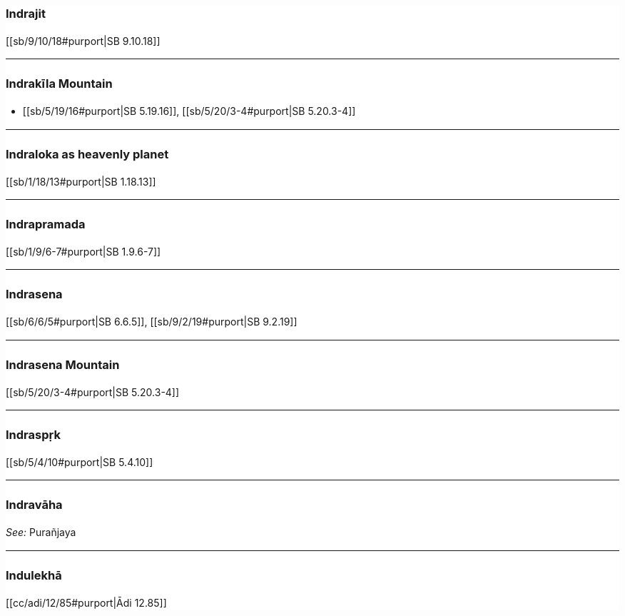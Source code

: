 ### Indrajit

[[sb/9/10/18#purport|SB 9.10.18]]


---

### Indrakīla Mountain

* [[sb/5/19/16#purport|SB 5.19.16]], [[sb/5/20/3-4#purport|SB 5.20.3-4]]

---

### Indraloka as heavenly planet

[[sb/1/18/13#purport|SB 1.18.13]]


---

### Indrapramada

[[sb/1/9/6-7#purport|SB 1.9.6-7]]


---

### Indrasena

[[sb/6/6/5#purport|SB 6.6.5]], [[sb/9/2/19#purport|SB 9.2.19]]


---

### Indrasena Mountain

[[sb/5/20/3-4#purport|SB 5.20.3-4]]


---

### Indraspṛk

[[sb/5/4/10#purport|SB 5.4.10]]


---

### Indravāha


*See:* Purañjaya

---

### Indulekhā

[[cc/adi/12/85#purport|Ādi 12.85]]
